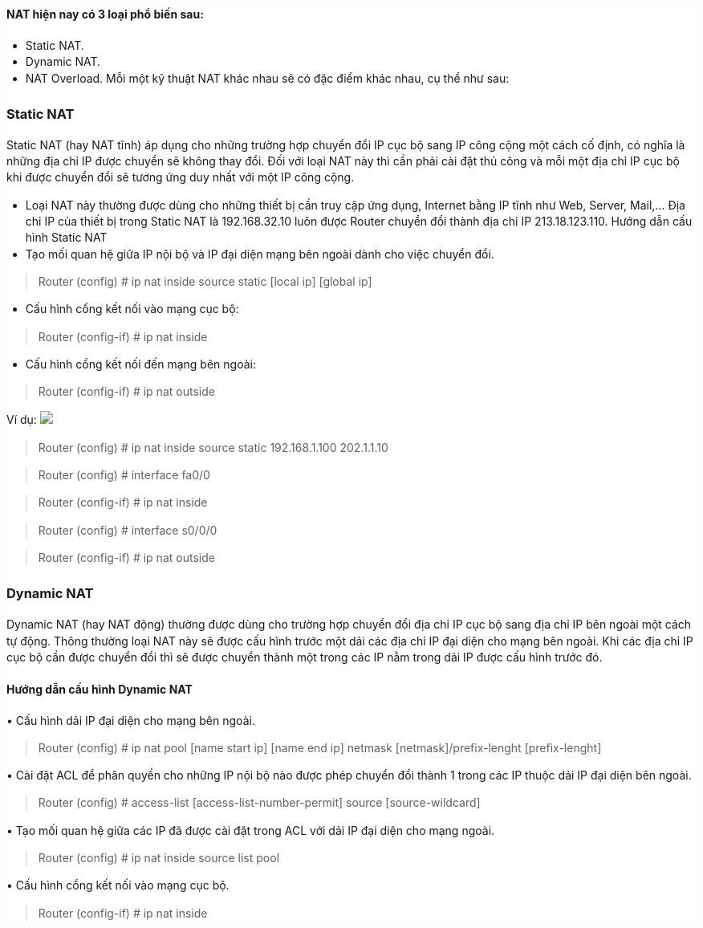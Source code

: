 #### NAT hiện nay có 3 loại phổ biến sau:
-	Static NAT.
-	Dynamic NAT.
-	NAT Overload.
Mỗi một kỹ thuật NAT khác nhau sẽ có đặc điểm khác nhau, cụ thể như sau:
### Static NAT
 
Static NAT (hay NAT tĩnh) áp dụng cho những trường hợp chuyển đổi IP cục bộ sang IP công cộng một cách cố định, có nghĩa là những địa chỉ IP được chuyển sẽ không thay đổi. Đối với loại NAT này thì cần phải cài đặt thủ công và mỗi một địa chỉ IP cục bộ khi được chuyển đổi sẽ tương ứng duy nhất với một IP công cộng.
- Loại NAT này thường được dùng cho những thiết bị cần truy cập ứng dụng, Internet bằng IP tĩnh như Web, Server, Mail,…
Địa chỉ IP của thiết bị trong Static NAT là 192.168.32.10 luôn được Router chuyển đổi thành địa chỉ IP 213.18.123.110.
Hướng dẫn cấu hình Static NAT
-	Tạo mối quan hệ giữa IP nội bộ và IP đại diện mạng bên ngoài dành cho việc chuyển đổi.
>Router (config) # ip nat inside source static [local ip] [global ip]
-	Cấu hình cổng kết nối vào mạng cục bộ:
>Router (config-if) # ip nat inside
-	Cấu hình cổng kết nối đến mạng bên ngoài: 
>Router (config-if) # ip nat outside

Ví dụ:
![](https://www.totolink.vn/public/uploads/img_article/3loainatnetworkaddresstranslationbancanbietstaticnat.png)
>Router (config) # ip nat inside source static 192.168.1.100 202.1.1.10

>Router (config) # interface fa0/0

>Router (config-if) # ip nat inside

>Router (config) # interface s0/0/0

>Router (config-if) # ip nat outside
### Dynamic NAT
 
Dynamic NAT (hay NAT động) thường được dùng cho trường hợp chuyển đổi địa chỉ IP cục bộ sang địa chỉ IP bên ngoài một cách tự động. Thông thường loại NAT này sẽ được cấu hình trước một dải các địa chỉ IP đại diện cho mạng bên ngoài. Khi các địa chỉ IP cục bộ cần được chuyển đổi thì sẽ được chuyển thành một trong các IP nằm trong dải IP được cấu hình trước đó.
#### Hướng dẫn cấu hình Dynamic NAT
•	Cấu hình dải IP đại diện cho mạng bên ngoài.
>Router (config) # ip nat pool [name start ip] [name end ip] netmask [netmask]/prefix-lenght [prefix-lenght]

•	Cài đặt ACL để phân quyền cho những IP nội bộ nào được phép chuyển đổi thành 1 trong các IP thuộc dải IP đại diện bên ngoài.
>Router (config) # access-list [access-list-number-permit] source [source-wildcard]

•	Tạo mối quan hệ giữa các IP đã được cài đặt trong ACL với dải IP đại diện cho mạng ngoài.
>Router (config) # ip nat inside source list <acl-number> pool <name>

•	Cấu hình cổng kết nối vào mạng cục bộ.
>Router (config-if) # ip nat inside
